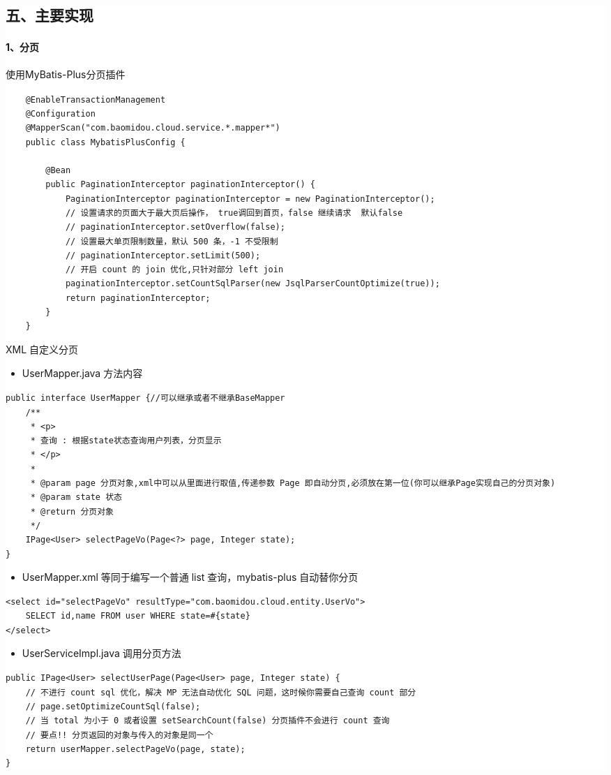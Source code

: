 ## 五、主要实现
#### 1、分页
使用MyBatis-Plus分页插件
````//Spring boot方式
    @EnableTransactionManagement
    @Configuration
    @MapperScan("com.baomidou.cloud.service.*.mapper*")
    public class MybatisPlusConfig {
    
        @Bean
        public PaginationInterceptor paginationInterceptor() {
            PaginationInterceptor paginationInterceptor = new PaginationInterceptor();
            // 设置请求的页面大于最大页后操作， true调回到首页，false 继续请求  默认false
            // paginationInterceptor.setOverflow(false);
            // 设置最大单页限制数量，默认 500 条，-1 不受限制
            // paginationInterceptor.setLimit(500);
            // 开启 count 的 join 优化,只针对部分 left join
            paginationInterceptor.setCountSqlParser(new JsqlParserCountOptimize(true));
            return paginationInterceptor;
        }
    }
````  
XML 自定义分页  
- UserMapper.java 方法内容
````
public interface UserMapper {//可以继承或者不继承BaseMapper
    /**
     * <p>
     * 查询 : 根据state状态查询用户列表，分页显示
     * </p>
     *
     * @param page 分页对象,xml中可以从里面进行取值,传递参数 Page 即自动分页,必须放在第一位(你可以继承Page实现自己的分页对象)
     * @param state 状态
     * @return 分页对象
     */
    IPage<User> selectPageVo(Page<?> page, Integer state);
}
````
- UserMapper.xml 等同于编写一个普通 list 查询，mybatis-plus 自动替你分页
````
<select id="selectPageVo" resultType="com.baomidou.cloud.entity.UserVo">
    SELECT id,name FROM user WHERE state=#{state}
</select>
````
- UserServiceImpl.java 调用分页方法
````
public IPage<User> selectUserPage(Page<User> page, Integer state) {
    // 不进行 count sql 优化，解决 MP 无法自动优化 SQL 问题，这时候你需要自己查询 count 部分
    // page.setOptimizeCountSql(false);
    // 当 total 为小于 0 或者设置 setSearchCount(false) 分页插件不会进行 count 查询
    // 要点!! 分页返回的对象与传入的对象是同一个
    return userMapper.selectPageVo(page, state);
}
````
